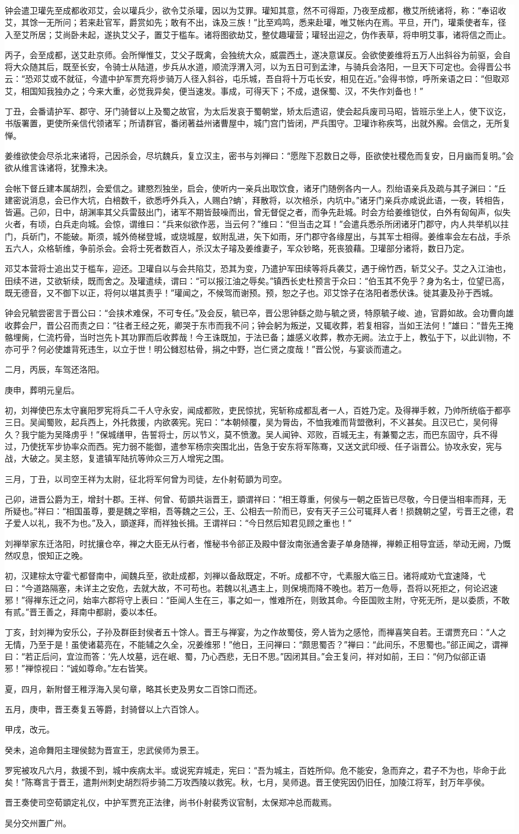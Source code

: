 钟会遣卫瓘先至成都收邓艾，会以瓘兵少，欲令艾杀瓘，因以为艾罪。瓘知其意，然不可得距，乃夜至成都，檄艾所统诸将，称：“奉诏收艾，其馀一无所问；若来赴官军，爵赏如先；敢有不出，诛及三族！”比至鸡鸣，悉来赴瓘，唯艾帐内在焉。平旦，开门，瓘乘使者车，径入至艾所居；艾尚卧未起，遂执艾父子，置艾于槛车。诸将图欲劫艾，整仗趣瓘营；瓘轻出迎之，伪作表草，将申明艾事，诸将信之而止。

丙子，会至成都，送艾赴京师。会所惮惟艾，艾父子既禽，会独统大众，威震西土，遂决意谋反。会欲使姜维将五万人出斜谷为前驱，会自将大众随其后，既至长安，令骑士从陆道，步兵从水道，顺流浮渭入河，以为五日可到孟津，与骑兵会洛阳，一旦天下可定也。会得晋公书云：“恐邓艾或不就征，今遣中护军贾充将步骑万人径入斜谷，屯乐城，吾自将十万屯长安，相见在近。”会得书惊，呼所亲语之曰：“但取邓艾，相国知我独办之；今来大重，必觉我异矣，便当速发。事成，可得天下；不成，退保蜀、汉，不失作刘备也！”

丁丑，会番请护军、郡守、牙门骑督以上及蜀之故官，为太后发哀于蜀朝堂，矫太后遗诏，使会起兵废司马昭，皆班示坐上人，使下议讫，书版署置，更使所亲信代领诸军；所请群官，番闭著益州诸曹屋中，城门宫门皆闭，严兵围守。卫瓘诈称疾笃，出就外廨。会信之，无所复惮。

姜维欲使会尽杀北来诸将，己因杀会，尽坑魏兵，复立汉主，密书与刘禅曰：“愿陛下忍数日之辱，臣欲使社稷危而复安，日月幽而复明。”会欲从维言诛诸将，犹豫未决。

会帐下督丘建本属胡烈，会爱信之。建愍烈独坐，启会，使听内一亲兵出取饮食，诸牙门随例各内一人。烈绐语亲兵及疏与其子渊曰：“丘建密说消息，会已作大坑，白棓数千，欲悉呼外兵入，人赐白?蚺`，拜散将，以次棓杀，内坑中。”诸牙门亲兵亦咸说此语，一夜，转相告，皆遍。己卯，日中，胡渊率其父兵雷鼓出门，诸军不期皆鼓噪而出，曾无督促之者，而争先赴城。时会方给姜维铠仗，白外有匈匈声，似失火者，有顷，白兵走向城。会惊，谓维曰：“兵来似欲作恶，当云何？”维曰：“但当击之耳！”会遣兵悉杀所闭诸牙门郡守，内人共举机以拄门，兵斫门，不能破。斯须，城外倚梯登城，或烧城屋，蚁附乱进，矢下如雨，牙门郡守各缘屋出，与其军士相得。姜维率会左右战，手杀五六人，众格斩维，争前杀会。会将士死者数百人，杀汉太子璿及姜维妻子，军众钞略，死丧狼藉。卫瓘部分诸将，数日乃定。

邓艾本营将士追出艾于槛车，迎还。卫瓘自以与会共陷艾，恐其为变，乃遣护军田续等将兵袭艾，遇于绵竹西，斩艾父子。艾之入江油也，田续不进，艾欲斩续，既而舍之。及瓘遣续，谓曰：“可以报江油之辱矣。”镇西长史杜预言于众曰：“伯玉其不免乎？身为名士，位望已高，既无德音，又不御下以正，将何以堪其责乎！”瓘闻之，不候驾而谢预。预，恕之子也。邓艾馀子在洛阳者悉伏诛。徙其妻及孙于西城。

钟会兄毓尝密言于晋公曰：“会挟术难保，不可专任。”及会反，毓已卒，晋公思钟繇之勋与毓之贤，特原毓子峻、迪，官爵如故。会功曹向雄收葬会尸，晋公召而责之曰：“往者王经之死，卿哭于东市而我不问；钟会躬为叛逆，又辄收葬，若复相容，当如王法何！”雄曰：“昔先王掩骼埋胔，仁流朽骨，当时岂先卜其功罪而后收葬哉！今王诛既加，于法已备；雄感义收葬，教亦无阙。法立于上，教弘于下，以此训物，不亦可乎？何必使雄背死违生，以立于世！明公雠怼枯骨，捐之中野，岂仁贤之度哉！”晋公悦，与宴谈而遣之。

二月，丙辰，车驾还洛阳。

庚申，葬明元皇后。

初，刘禅使巴东太守襄阳罗宪将兵二千人守永安，闻成都败，吏民惊扰，宪斩称成都乱者一人，百姓乃定。及得禅手敕，乃帅所统临于都亭三日。吴闻蜀败，起兵西上，外托救援，内欲袭宪。宪曰：“本朝倾覆，吴为脣齿，不恤我难而背盟徼利，不义甚矣。且汉已亡，吴何得久？我宁能为吴降虏乎！”保城缮甲，告誓将士，厉以节义，莫不愤激。吴人闻钟、邓败，百城无主，有兼蜀之志，而巴东固守，兵不得过，乃使抚军步协率众而西。宪力弱不能御，遣参军杨宗突围北出，告急于安东将军陈骞，又送文武印绶、任子诣晋公。协攻永安，宪与战，大破之。吴主怒，复遣镇军陆抗等帅众三万人增宪之围。

三月，丁丑，以司空王祥为太尉，征北将军何曾为司徒，左仆射荀顗为司空。

己卯，进晋公爵为王，增封十郡。王祥、何曾、荀顗共诣晋王，顗谓祥曰：“相王尊重，何侯与一朝之臣皆已尽敬，今日便当相率而拜，无所疑也。”祥曰：“相国虽尊，要是魏之宰相，吾等魏之三公，王、公相去一阶而已，安有天子三公可辄拜人者！损魏朝之望，亏晋王之德，君子爱人以礼，我不为也。”及入，顗遂拜，而祥独长揖。王谓祥曰：“今日然后知君见顾之重也！”

刘禅举家东迁洛阳，时扰攘仓卒，禅之大臣无从行者，惟秘书令郤正及殿中督汝南张通舍妻子单身随禅，禅赖正相导宜适，举动无阙，乃慨然叹息，恨知正之晚。

初，汉建棕太守霍弋都督南中，闻魏兵至，欲赴成都，刘禅以备敌既定，不听。成都不守，弋素服大临三日。诸将咸劝弋宜速降，弋曰：“今道路隔塞，未详主之安危，去就大故，不可苟也。若魏以礼遇主上，则保境而降不晚也。若万一危辱，吾将以死拒之，何论迟速邪！”得禅东迁之问，始率六郡将守上表曰：“臣闻人生在三，事之如一，惟难所在，则致其命。今臣国败主附，守死无所，是以委质，不敢有贰。”晋王善之，拜南中都尉，委以本任。

丁亥，封刘禅为安乐公，子孙及群臣封侯者五十馀人。晋王与禅宴，为之作故蜀伎，旁人皆为之感怆，而禅喜笑自若。王谓贾充曰：“人之无情，乃至于是！虽使诸葛亮在，不能辅之久全，况姜维邪！”他日，王问禅曰：“颇思蜀否？”禅曰：“此间乐，不思蜀也。”郤正闻之，谓禅曰：“若正后问，宜泣而答：‘先人坟墓，远在岷、蜀，乃心西悲，无日不思。”因闭其目。”会王复问，祥对如前，王曰：“何乃似郤正语邪！”禅惊视曰：“诚如尊命。”左右皆笑。

夏，四月，新附督王稚浮海入吴句章，略其长吏及男女二百馀口而还。

五月，庚申，晋王奏复五等爵，封骑督以上六百馀人。

甲戌，改元。

癸未，追命舞阳主理侯懿为晋宣王，忠武侯师为景王。

罗宪被攻凡六月，救援不到，城中疾病太半。或说宪弃城走，宪曰：“吾为城主，百姓所仰。危不能安，急而弃之，君子不为也，毕命于此矣！”陈骞言于晋王，遣荆州刺史胡烈将步骑二万攻西陵以救宪。秋，七月，吴师退。晋王使宪因仍旧任，加陵江将军，封万年亭侯。

晋王奏使司空荀顗定礼仪，中护军贾充正法律，尚书仆射裴秀议官制，太保郑冲总而裁焉。

吴分交州置广州。
